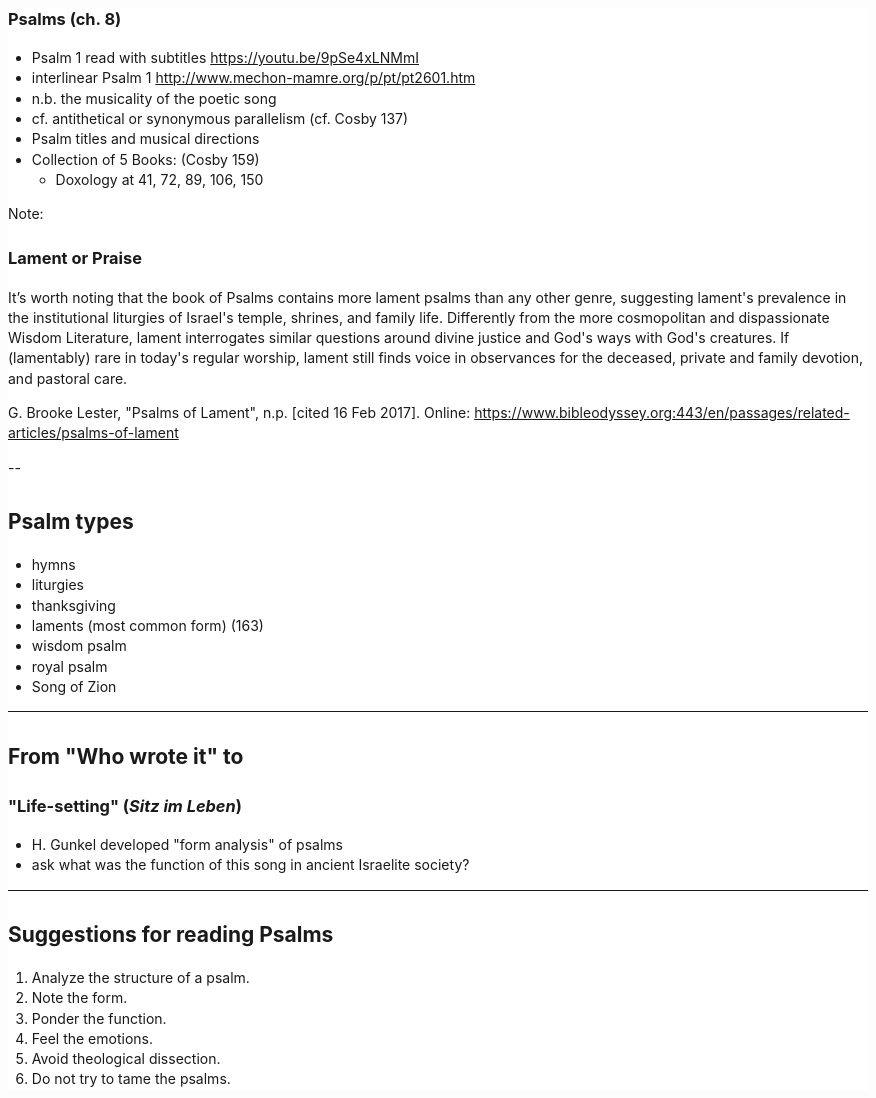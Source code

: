 

### Psalms (ch. 8)

- Psalm 1 read with subtitles   <https://youtu.be/9pSe4xLNMmI>
- interlinear Psalm 1   <http://www.mechon-mamre.org/p/pt/pt2601.htm>
- n.b. the musicality of the poetic song
- cf. antithetical or synonymous parallelism (cf. Cosby 137)
- Psalm titles and musical directions  
- Collection of 5 Books: (Cosby 159)
	- Doxology at 41, 72, 89, 106, 150

Note:
### Lament or Praise

It’s worth noting that the book of Psalms contains more lament psalms than any other genre, suggesting lament's prevalence in the institutional liturgies of Israel's temple, shrines, and family life. Differently from the more cosmopolitan and dispassionate Wisdom Literature, lament interrogates similar questions around divine justice and God's ways with God's creatures. If (lamentably) rare in today's regular worship, lament still finds voice in observances for the deceased, private and family devotion, and pastoral care.  
  
G. Brooke Lester, "Psalms of Lament", n.p. [cited 16 Feb 2017]. Online: https://www.bibleodyssey.org:443/en/passages/related-articles/psalms-of-lament

--

## Psalm types

- hymns
- liturgies
- thanksgiving
- laments (most common form) (163)
- wisdom psalm
- royal psalm
- Song of Zion

---  

## From "Who wrote it" to 

### "Life-setting" (*Sitz im Leben*)

- H. Gunkel developed "form analysis" of psalms
- ask what was the function of this song in ancient Israelite society?


---

## Suggestions for reading Psalms

1. Analyze the structure of a psalm. 
3. Note the form. 
4. Ponder the function. 
5. Feel the emotions. 
6. Avoid theological dissection. 
7. Do not try to tame the psalms. 

